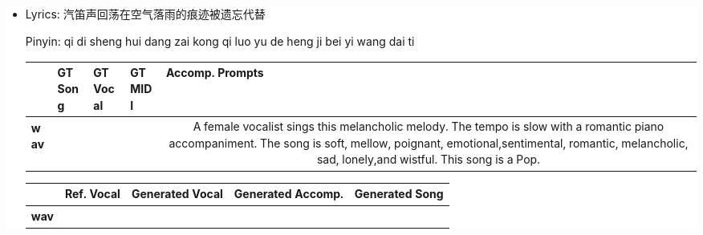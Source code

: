 * Lyrics: 汽笛声回荡在空气落雨的痕迹被遗忘代替

  Pinyin: qi di sheng hui dang zai kong qi luo yu de heng ji bei yi wang dai ti

    <table style='width: 100%;'>
        <thead>
        <tr>
            <th></th>
            <th>GT Song</th>
            <th>GT Vocal</th>
            <th>GT MIDI</th>
            <th>Accomp. Prompts</th>
        </tr>
        </thead>
        <tbody>
        <tr>
            <th scope="row">wav</th>
            <td><audio controls="" ><source src="resources/samples/lyrics_gtmidi_vocalref_to_song/gt_song/汽笛声回荡在空气落雨的痕迹被遗忘代替.wav" type="audio/wav"></audio></td>
            <td><audio controls="" ><source src="resources/samples/lyrics_gtmidi_vocalref_to_song/gt_vocal/汽笛声回荡在空气落雨的痕迹被遗忘代替.wav" type="audio/wav"></audio></td>
            <td><audio controls="" ><source src="resources/samples/lyrics_gtmidi_vocalref_to_song/gt_midi/汽笛声回荡在空气落雨的痕迹被遗忘代替.wav" type="audio/wav"></audio></td>
            <td style="text-align: center">A female vocalist sings this melancholic melody. The tempo is slow with a romantic piano accompaniment. The song is soft, mellow, poignant, emotional,sentimental, romantic, melancholic, sad, lonely,and wistful. This song is a Pop. </td>
        </tr>
        </tbody>
    </table>

    <table style='width: 100%;'>
        <thead>
        <tr>
            <th></th>
            <th>Ref. Vocal</th>
            <th>Generated Vocal</th>
            <th>Generated Accomp.</th>
            <th>Generated Song</th>
        </tr>
        </thead>
        <tbody>
        <tr>
            <th scope="row">wav</th>
            <td><audio controls="" ><source src="resources/samples/lyrics_gtmidi_vocalref_to_song/ref_vocal/汽笛声回荡在空气落雨的痕迹被遗忘代替.wav" type="audio/wav"></audio></td>
            <td><audio controls="" ><source src="resources/samples/lyrics_gtmidi_vocalref_to_song/pred_vocal/汽笛声回荡在空气落雨的痕迹被遗忘代替.wav" type="audio/wav"></audio></td>
            <td><audio controls="" ><source src="resources/samples/lyrics_gtmidi_vocalref_to_song/pred_cond_accomp/汽笛声回荡在空气落雨的痕迹被遗忘代替.wav" type="audio/wav"></audio></td>
            <td><audio controls="" ><source src="resources/samples/lyrics_gtmidi_vocalref_to_song/pred_cond_song/汽笛声回荡在空气落雨的痕迹被遗忘代替.wav" type="audio/wav"></audio></td>
        </tr>
        </tbody>
    </table>
